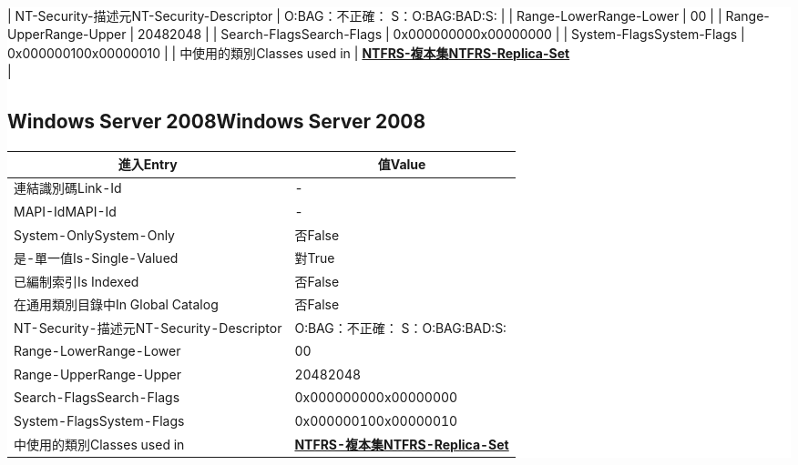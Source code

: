 | <span data-ttu-id="3d43f-192">NT-Security-描述元</span><span class="sxs-lookup"><span data-stu-id="3d43f-192">NT-Security-Descriptor</span></span> | <span data-ttu-id="3d43f-193">O:BAG：不正確： S：</span><span class="sxs-lookup"><span data-stu-id="3d43f-193">O:BAG:BAD:S:</span></span>                                              |
| <span data-ttu-id="3d43f-194">Range-Lower</span><span class="sxs-lookup"><span data-stu-id="3d43f-194">Range-Lower</span></span>            | <span data-ttu-id="3d43f-195">0</span><span class="sxs-lookup"><span data-stu-id="3d43f-195">0</span></span>                                                         |
| <span data-ttu-id="3d43f-196">Range-Upper</span><span class="sxs-lookup"><span data-stu-id="3d43f-196">Range-Upper</span></span>            | <span data-ttu-id="3d43f-197">2048</span><span class="sxs-lookup"><span data-stu-id="3d43f-197">2048</span></span>                                                      |
| <span data-ttu-id="3d43f-198">Search-Flags</span><span class="sxs-lookup"><span data-stu-id="3d43f-198">Search-Flags</span></span>           | <span data-ttu-id="3d43f-199">0x00000000</span><span class="sxs-lookup"><span data-stu-id="3d43f-199">0x00000000</span></span>                                                |
| <span data-ttu-id="3d43f-200">System-Flags</span><span class="sxs-lookup"><span data-stu-id="3d43f-200">System-Flags</span></span>           | <span data-ttu-id="3d43f-201">0x00000010</span><span class="sxs-lookup"><span data-stu-id="3d43f-201">0x00000010</span></span>                                                |
| <span data-ttu-id="3d43f-202">中使用的類別</span><span class="sxs-lookup"><span data-stu-id="3d43f-202">Classes used in</span></span>        | [<span data-ttu-id="3d43f-203">**NTFRS-複本集**</span><span class="sxs-lookup"><span data-stu-id="3d43f-203">**NTFRS-Replica-Set**</span></span>](c-ntfrsreplicaset.md)<br/> |



## <a name="windows-server-2008"></a><span data-ttu-id="3d43f-204">Windows Server 2008</span><span class="sxs-lookup"><span data-stu-id="3d43f-204">Windows Server 2008</span></span>



| <span data-ttu-id="3d43f-205">進入</span><span class="sxs-lookup"><span data-stu-id="3d43f-205">Entry</span></span> | <span data-ttu-id="3d43f-206">值</span><span class="sxs-lookup"><span data-stu-id="3d43f-206">Value</span></span> |
|------------------------|-----------------------------------------------------------|
| <span data-ttu-id="3d43f-207">連結識別碼</span><span class="sxs-lookup"><span data-stu-id="3d43f-207">Link-Id</span></span>                | \-                                                        |
| <span data-ttu-id="3d43f-208">MAPI-Id</span><span class="sxs-lookup"><span data-stu-id="3d43f-208">MAPI-Id</span></span>                | \-                                                        |
| <span data-ttu-id="3d43f-209">System-Only</span><span class="sxs-lookup"><span data-stu-id="3d43f-209">System-Only</span></span>            | <span data-ttu-id="3d43f-210">否</span><span class="sxs-lookup"><span data-stu-id="3d43f-210">False</span></span>                                                     |
| <span data-ttu-id="3d43f-211">是-單一值</span><span class="sxs-lookup"><span data-stu-id="3d43f-211">Is-Single-Valued</span></span>       | <span data-ttu-id="3d43f-212">對</span><span class="sxs-lookup"><span data-stu-id="3d43f-212">True</span></span>                                                      |
| <span data-ttu-id="3d43f-213">已編制索引</span><span class="sxs-lookup"><span data-stu-id="3d43f-213">Is Indexed</span></span>             | <span data-ttu-id="3d43f-214">否</span><span class="sxs-lookup"><span data-stu-id="3d43f-214">False</span></span>                                                     |
| <span data-ttu-id="3d43f-215">在通用類別目錄中</span><span class="sxs-lookup"><span data-stu-id="3d43f-215">In Global Catalog</span></span>      | <span data-ttu-id="3d43f-216">否</span><span class="sxs-lookup"><span data-stu-id="3d43f-216">False</span></span>                                                     |
| <span data-ttu-id="3d43f-217">NT-Security-描述元</span><span class="sxs-lookup"><span data-stu-id="3d43f-217">NT-Security-Descriptor</span></span> | <span data-ttu-id="3d43f-218">O:BAG：不正確： S：</span><span class="sxs-lookup"><span data-stu-id="3d43f-218">O:BAG:BAD:S:</span></span>                                              |
| <span data-ttu-id="3d43f-219">Range-Lower</span><span class="sxs-lookup"><span data-stu-id="3d43f-219">Range-Lower</span></span>            | <span data-ttu-id="3d43f-220">0</span><span class="sxs-lookup"><span data-stu-id="3d43f-220">0</span></span>                                                         |
| <span data-ttu-id="3d43f-221">Range-Upper</span><span class="sxs-lookup"><span data-stu-id="3d43f-221">Range-Upper</span></span>            | <span data-ttu-id="3d43f-222">2048</span><span class="sxs-lookup"><span data-stu-id="3d43f-222">2048</span></span>                                                      |
| <span data-ttu-id="3d43f-223">Search-Flags</span><span class="sxs-lookup"><span data-stu-id="3d43f-223">Search-Flags</span></span>           | <span data-ttu-id="3d43f-224">0x00000000</span><span class="sxs-lookup"><span data-stu-id="3d43f-224">0x00000000</span></span>                                                |
| <span data-ttu-id="3d43f-225">System-Flags</span><span class="sxs-lookup"><span data-stu-id="3d43f-225">System-Flags</span></span>           | <span data-ttu-id="3d43f-226">0x00000010</span><span class="sxs-lookup"><span data-stu-id="3d43f-226">0x00000010</span></span>                                                |
| <span data-ttu-id="3d43f-227">中使用的類別</span><span class="sxs-lookup"><span data-stu-id="3d43f-227">Classes used in</span></span>        | [<span data-ttu-id="3d43f-228">**NTFRS-複本集**</span><span class="sxs-lookup"><span data-stu-id="3d43f-228">**NTFRS-Replica-Set**</span></span>](c-ntfrsreplicaset.md)<br/> |


